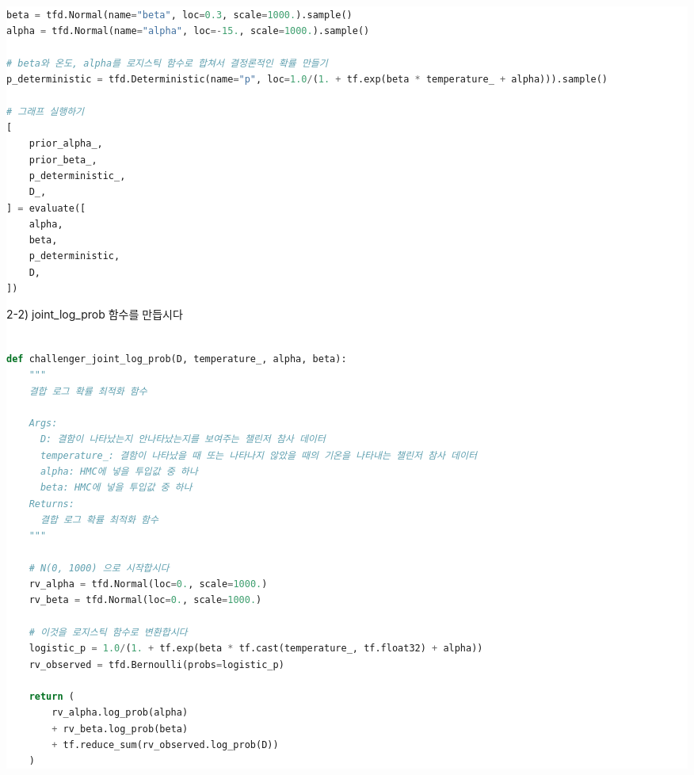 ```python
beta = tfd.Normal(name="beta", loc=0.3, scale=1000.).sample()
alpha = tfd.Normal(name="alpha", loc=-15., scale=1000.).sample()

# beta와 온도, alpha를 로지스틱 함수로 합쳐서 결정론적인 확률 만들기
p_deterministic = tfd.Deterministic(name="p", loc=1.0/(1. + tf.exp(beta * temperature_ + alpha))).sample()

# 그래프 실행하기
[
    prior_alpha_,
    prior_beta_,
    p_deterministic_,
    D_,
] = evaluate([
    alpha,
    beta,
    p_deterministic,
    D,
])
```

2-2) joint_log_prob 함수를 만듭시다


```python

def challenger_joint_log_prob(D, temperature_, alpha, beta):
    """
    결합 로그 확률 최적화 함수
        
    Args:
      D: 결함이 나타났는지 안나타났는지를 보여주는 챌린저 참사 데이터
      temperature_: 결함이 나타났을 때 또는 나타나지 않았을 때의 기온을 나타내는 챌린저 참사 데이터
      alpha: HMC에 넣을 투입값 중 하나
      beta: HMC에 넣을 투입값 중 하나
    Returns: 
      결합 로그 확률 최적화 함수
    """

    # N(0, 1000) 으로 시작합시다
    rv_alpha = tfd.Normal(loc=0., scale=1000.)
    rv_beta = tfd.Normal(loc=0., scale=1000.)

    # 이것을 로지스틱 함수로 변환합시다
    logistic_p = 1.0/(1. + tf.exp(beta * tf.cast(temperature_, tf.float32) + alpha))
    rv_observed = tfd.Bernoulli(probs=logistic_p)
    
    return (
        rv_alpha.log_prob(alpha)
        + rv_beta.log_prob(beta)
        + tf.reduce_sum(rv_observed.log_prob(D))
    )
```
